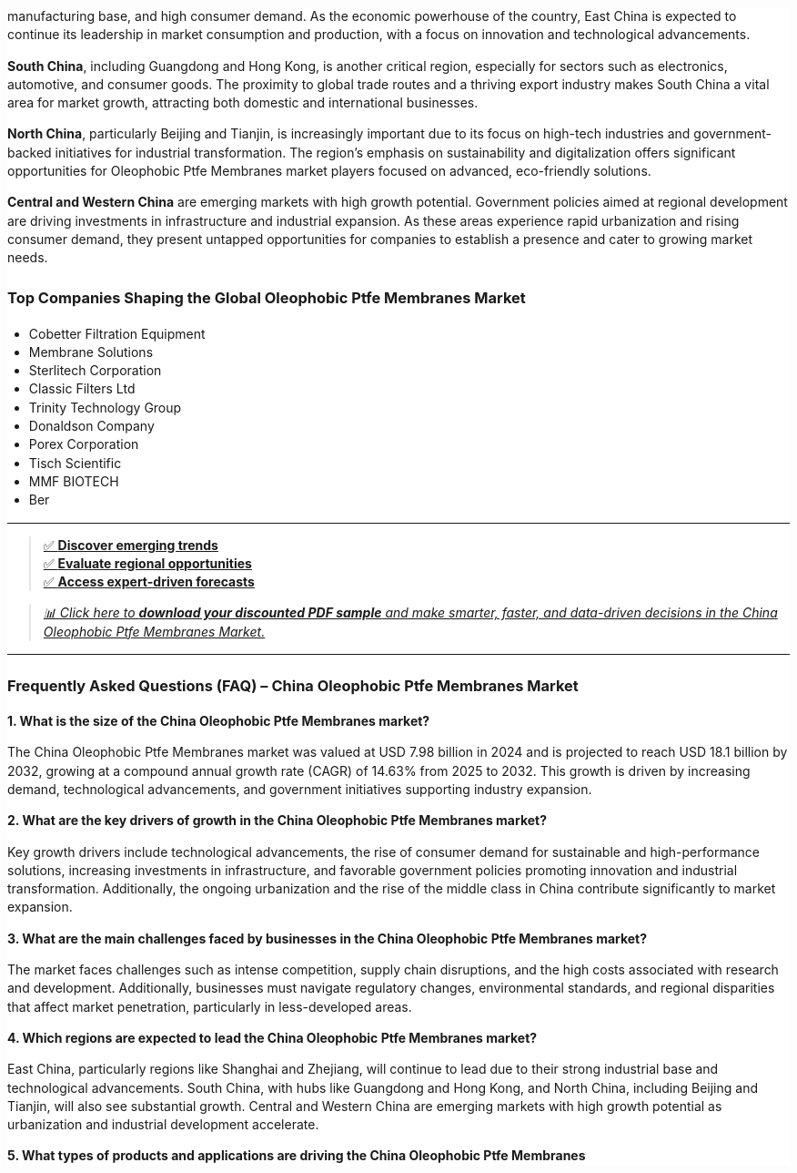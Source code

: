 manufacturing base, and high consumer demand. As the economic powerhouse of the country, East China is expected to continue its leadership in market consumption and production, with a focus on innovation and technological advancements.</p><p class="" data-start="801" data-end="1129"><strong data-start="801" data-end="816">South China</strong>, including Guangdong and Hong Kong, is another critical region, especially for sectors such as electronics, automotive, and consumer goods. The proximity to global trade routes and a thriving export industry makes South China a vital area for market growth, attracting both domestic and international businesses.</p><p class="" data-start="1131" data-end="1474"><strong data-start="1131" data-end="1146">North China</strong>, particularly Beijing and Tianjin, is increasingly important due to its focus on high-tech industries and government-backed initiatives for industrial transformation. The region&rsquo;s emphasis on sustainability and digitalization offers significant opportunities for Oleophobic Ptfe Membranes market players focused on advanced, eco-friendly solutions.</p><p class="" data-start="1476" data-end="1854"><strong data-start="1476" data-end="1505">Central and Western China</strong> are emerging markets with high growth potential. Government policies aimed at regional development are driving investments in infrastructure and industrial expansion. As these areas experience rapid urbanization and rising consumer demand, they present untapped opportunities for companies to establish a presence and cater to growing market needs.</p><p class="" data-start="1856" data-end="2046"><h3>Top Companies Shaping the Global Oleophobic Ptfe Membranes Market </h3><ul><li>Cobetter Filtration Equipment</li><li>Membrane Solutions</li><li>Sterlitech Corporation</li><li>Classic Filters Ltd</li><li>Trinity Technology Group</li><li>Donaldson Company</li><li>Porex Corporation</li><li>Tisch Scientific</li><li>MMF BIOTECH</li><li>Ber</li></ul></p><hr /><blockquote><p><a href="https://www.marketresearchintellect.com/ask-for-discount/?rid=579631&amp;utm_source=Github-China&amp;utm_medium=011">✅ <strong data-start="617" data-end="645">Discover emerging trends</strong></a><br data-start="645" data-end="648" /><a href="https://www.marketresearchintellect.com/ask-for-discount/?rid=579631&amp;utm_source=Github-China&amp;utm_medium=011"> ✅ <strong data-start="650" data-end="685">Evaluate regional opportunities</strong></a><br data-start="685" data-end="688" /><a href="https://www.marketresearchintellect.com/ask-for-discount/?rid=579631&amp;utm_source=Github-China&amp;utm_medium=011"> ✅ <strong data-start="690" data-end="724">Access expert-driven forecasts</strong></a></p></blockquote><blockquote><p class="" data-start="728" data-end="864"><a href="https://www.marketresearchintellect.com/ask-for-discount/?rid=579631&amp;utm_source=Github-China&amp;utm_medium=011"><em>📊 Click&nbsp;here to <strong data-start="746" data-end="785">download your discounted PDF sample</strong> and make smarter, faster, and data-driven decisions in the China Oleophobic Ptfe Membranes Market.</em></a></p></blockquote><hr /><h3 class="" data-start="169" data-end="229"><strong data-start="173" data-end="229">Frequently Asked Questions (FAQ) &ndash; China Oleophobic Ptfe Membranes Market</strong></h3><p class="" data-start="231" data-end="601"><strong data-start="231" data-end="280">1. What is the size of the China Oleophobic Ptfe Membranes market?</strong></p><p class="" data-start="231" data-end="601">The China Oleophobic Ptfe Membranes market was valued at USD 7.98 billion in 2024 and is projected to reach USD 18.1 billion by 2032, growing at a compound annual growth rate (CAGR) of 14.63% from 2025 to 2032. This growth is driven by increasing demand, technological advancements, and government initiatives supporting industry expansion.</p><p class="" data-start="603" data-end="1058"><strong data-start="603" data-end="670">2. What are the key drivers of growth in the China Oleophobic Ptfe Membranes market?</strong></p><p class="" data-start="603" data-end="1058">Key growth drivers include technological advancements, the rise of consumer demand for sustainable and high-performance solutions, increasing investments in infrastructure, and favorable government policies promoting innovation and industrial transformation. Additionally, the ongoing urbanization and the rise of the middle class in China contribute significantly to market expansion.</p><p class="" data-start="1060" data-end="1466"><strong data-start="1060" data-end="1141">3. What are the main challenges faced by businesses in the China Oleophobic Ptfe Membranes market?</strong></p><p class="" data-start="1060" data-end="1466">The market faces challenges such as intense competition, supply chain disruptions, and the high costs associated with research and development. Additionally, businesses must navigate regulatory changes, environmental standards, and regional disparities that affect market penetration, particularly in less-developed areas.</p><p class="" data-start="1468" data-end="1949"><strong data-start="1468" data-end="1532">4. Which regions are expected to lead the China Oleophobic Ptfe Membranes market?</strong></p><p class="" data-start="1468" data-end="1949">East China, particularly regions like Shanghai and Zhejiang, will continue to lead due to their strong industrial base and technological advancements. South China, with hubs like Guangdong and Hong Kong, and North China, including Beijing and Tianjin, will also see substantial growth. Central and Western China are emerging markets with high growth potential as urbanization and industrial development accelerate.</p><p class="" data-start="1951" data-end="2402"><strong data-start="1951" data-end="2032">5. What types of products and applications are driving the China Oleophobic Ptfe Membranes